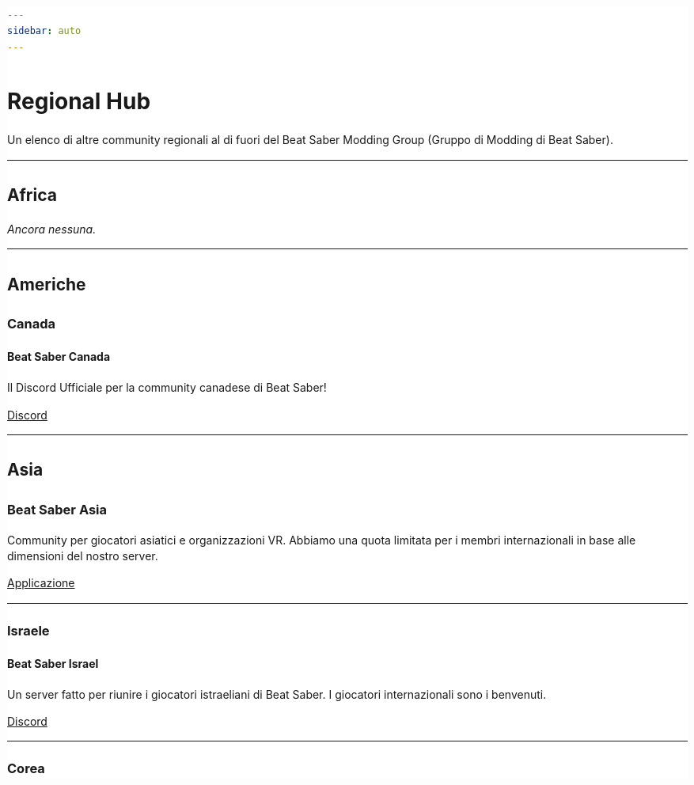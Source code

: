 ```yaml
---
sidebar: auto
---
```


# Regional Hub
Un elenco di altre community regionali al di fuori del Beat Saber Modding Group (Gruppo di Modding di Beat Saber).

---

## Africa
*Ancora nessuna.*

---

## Americhe

### Canada

#### Beat Saber Canada
Il Discord Ufficiale per la community canadese di Beat Saber!

[Discord](https://discord.gg/vvq7wX3)

---

## Asia

### Beat Saber Asia
Community per giocatori asiatici e organizzazioni VR. Abbiamo una quota limitata per i membri internazionali in base alle dimensioni del nostro server.

[Applicazione](https://forms.gle/Ga3jWoCkugPBD6BZ6)

---

### Israele

#### Beat Saber Israel
Un server fatto per riunire i giocatori istraeliani di Beat Saber. I giocatori internazionali sono i benvenuti.

[Discord](https://discord.gg/HHH7sK8)

---

### Corea

